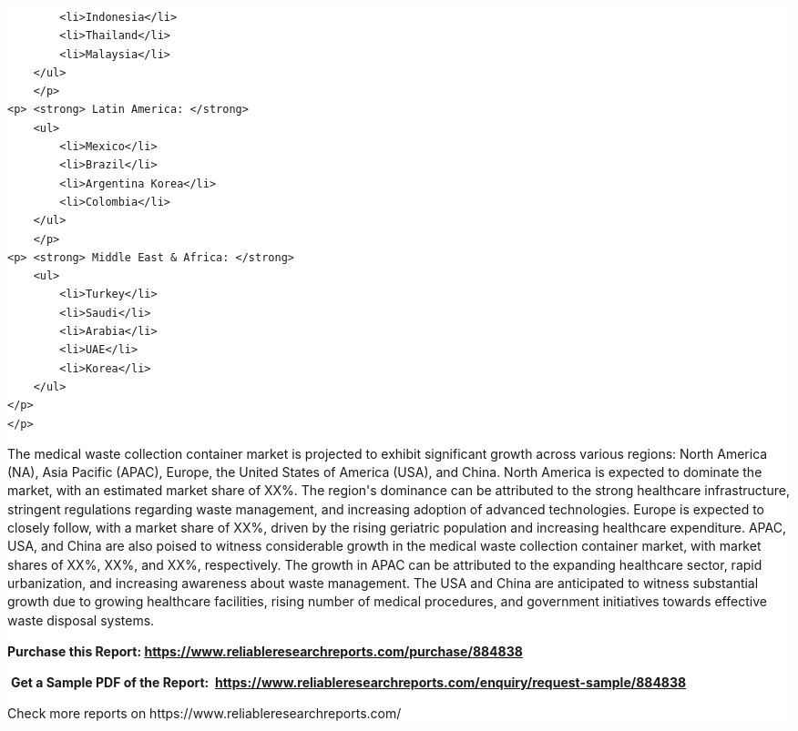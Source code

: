             <li>Indonesia</li>
            <li>Thailand</li>
            <li>Malaysia</li>
        </ul>
        </p> 
    <p> <strong> Latin America: </strong>
        <ul>
            <li>Mexico</li>
            <li>Brazil</li>
            <li>Argentina Korea</li>
            <li>Colombia</li>
        </ul>
        </p> 
    <p> <strong> Middle East & Africa: </strong>
        <ul>
            <li>Turkey</li>
            <li>Saudi</li>
            <li>Arabia</li>
            <li>UAE</li>
            <li>Korea</li>
        </ul>
    </p>
    </p>
<p><p>The medical waste collection container market is projected to exhibit significant growth across various regions: North America (NA), Asia Pacific (APAC), Europe, the United States of America (USA), and China. North America is expected to dominate the market, with an estimated market share of XX%. The region's dominance can be attributed to the strong healthcare infrastructure, stringent regulations regarding waste management, and increasing adoption of advanced technologies. Europe is expected to closely follow, with a market share of XX%, driven by the rising geriatric population and increasing healthcare expenditure. APAC, USA, and China are also poised to witness considerable growth in the medical waste collection container market, with market shares of XX%, XX%, and XX%, respectively. The growth in APAC can be attributed to the expanding healthcare sector, rapid urbanization, and increasing awareness about waste management. The USA and China are anticipated to witness substantial growth due to growing healthcare facilities, rising number of medical procedures, and government initiatives towards effective waste disposal systems.</p></p>
<p><strong>Purchase this Report: <a href="https://www.reliableresearchreports.com/purchase/884838">https://www.reliableresearchreports.com/purchase/884838</a></strong></p>
<p>&nbsp;<strong>Get a Sample PDF of the Report:&nbsp;&nbsp;<a href="https://www.reliableresearchreports.com/enquiry/request-sample/884838">https://www.reliableresearchreports.com/enquiry/request-sample/884838</a></strong></p>
<p><strong></strong></p>
<p>Check more reports on https://www.reliableresearchreports.com/</p>